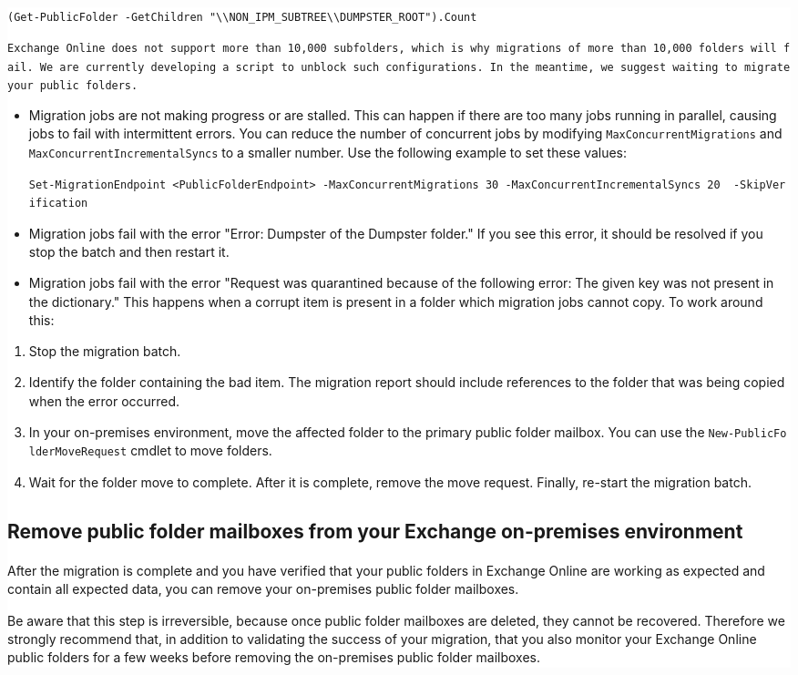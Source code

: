   ```
  (Get-PublicFolder -GetChildren "\\NON_IPM_SUBTREE\\DUMPSTER_ROOT").Count 
  ```


    Exchange Online does not support more than 10,000 subfolders, which is why migrations of more than 10,000 folders will fail. We are currently developing a script to unblock such configurations. In the meantime, we suggest waiting to migrate your public folders.
    
  
- Migration jobs are not making progress or are stalled. This can happen if there are too many jobs running in parallel, causing jobs to fail with intermittent errors. You can reduce the number of concurrent jobs by modifying  `MaxConcurrentMigrations` and `MaxConcurrentIncrementalSyncs` to a smaller number. Use the following example to set these values:
    
  ```
  Set-MigrationEndpoint <PublicFolderEndpoint> -MaxConcurrentMigrations 30 -MaxConcurrentIncrementalSyncs 20  -SkipVerification 
  ```

- Migration jobs fail with the error "Error: Dumpster of the Dumpster folder." If you see this error, it should be resolved if you stop the batch and then restart it.
    
  
- Migration jobs fail with the error "Request was quarantined because of the following error: The given key was not present in the dictionary." This happens when a corrupt item is present in a folder which migration jobs cannot copy. To work around this:
    
1. Stop the migration batch.
    
  
2. Identify the folder containing the bad item. The migration report should include references to the folder that was being copied when the error occurred.
    
  
3. In your on-premises environment, move the affected folder to the primary public folder mailbox. You can use the  `New-PublicFolderMoveRequest` cmdlet to move folders.
    
  
4. Wait for the folder move to complete. After it is complete, remove the move request. Finally, re-start the migration batch.
    
  

## Remove public folder mailboxes from your Exchange on-premises environment
<a name="Generatecsv"> </a>

After the migration is complete and you have verified that your public folders in Exchange Online are working as expected and contain all expected data, you can remove your on-premises public folder mailboxes. 
  
    
    
Be aware that this step is irreversible, because once public folder mailboxes are deleted, they cannot be recovered. Therefore we strongly recommend that, in addition to validating the success of your migration, that you also monitor your Exchange Online public folders for a few weeks before removing the on-premises public folder mailboxes.
  
    
    

